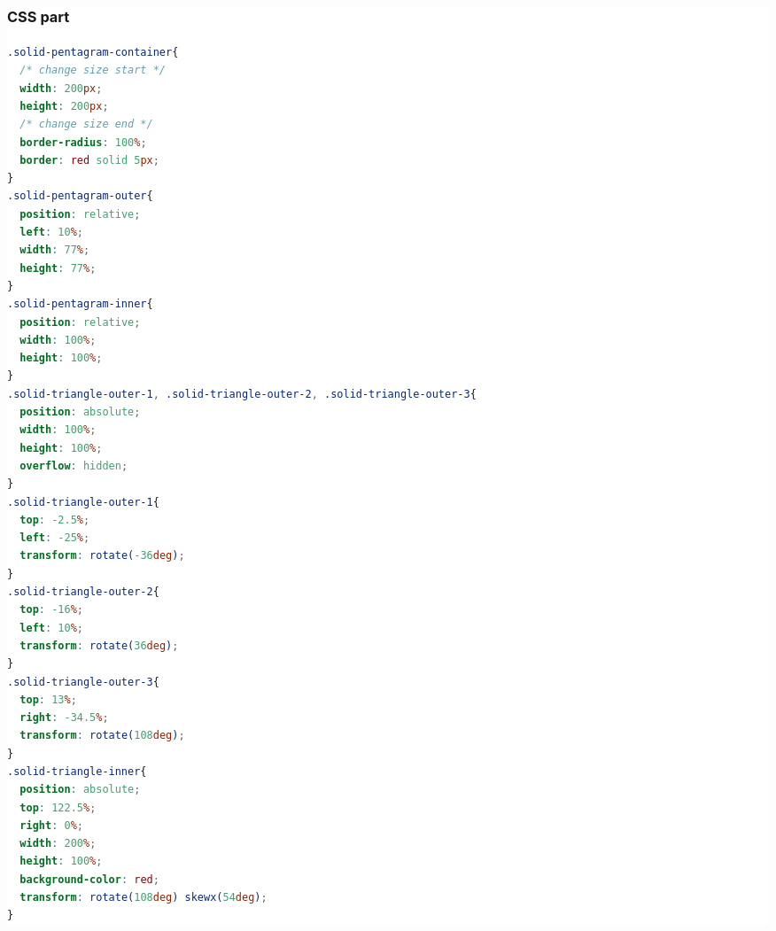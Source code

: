 ### CSS part

```css
.solid-pentagram-container{
  /* change size start */
  width: 200px;
  height: 200px;
  /* change size end */
  border-radius: 100%;
  border: red solid 5px; 
}
.solid-pentagram-outer{
  position: relative;
  left: 10%;
  width: 77%;
  height: 77%;
}
.solid-pentagram-inner{
  position: relative;
  width: 100%;
  height: 100%;
}
.solid-triangle-outer-1, .solid-triangle-outer-2, .solid-triangle-outer-3{
  position: absolute;
  width: 100%;
  height: 100%;
  overflow: hidden;
}
.solid-triangle-outer-1{
  top: -2.5%;
  left: -25%;
  transform: rotate(-36deg);
}
.solid-triangle-outer-2{
  top: -16%;
  left: 10%;
  transform: rotate(36deg);
}
.solid-triangle-outer-3{
  top: 13%;
  right: -34.5%;
  transform: rotate(108deg);
}
.solid-triangle-inner{
  position: absolute;
  top: 122.5%;
  right: 0%;
  width: 200%;
  height: 100%;
  background-color: red;
  transform: rotate(108deg) skewx(54deg);
}
```
